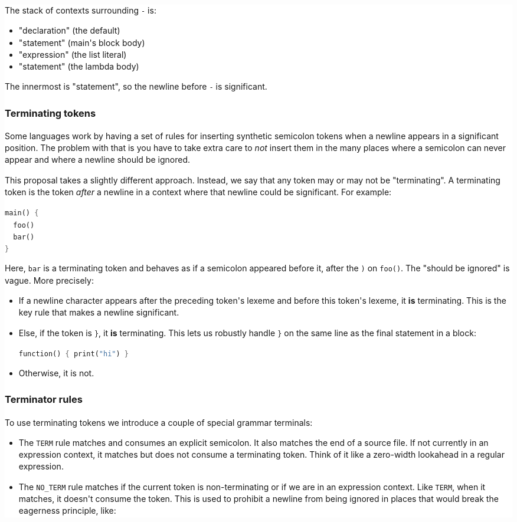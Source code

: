 The stack of contexts surrounding `-` is:

*   "declaration" (the default)
*   "statement" (main's block body)
*   "expression" (the list literal)
*   "statement" (the lambda body)

The innermost is "statement", so the newline before `-` is significant.

### Terminating tokens

Some languages work by having a set of rules for inserting synthetic semicolon
tokens when a newline appears in a significant position. The problem with that
is you have to take extra care to *not* insert them in the many places where a
semicolon can never appear and where a newline should be ignored.

This proposal takes a slightly different approach. Instead, we say that any
token may or may not be "terminating". A terminating token is the token *after*
a newline in a context where that newline could be significant. For example:

```dart
main() {
  foo()
  bar()
}
```

Here, `bar` is a terminating token and behaves as if a semicolon appeared before
it, after the `)` on `foo()`. The "should be ignored" is vague. More
precisely:

*   If a newline character appears after the preceding token's lexeme and
    before this token's lexeme, it **is** terminating. This is the key rule
    that makes a newline significant.

*   Else, if the token is `}`, it **is** terminating. This lets us robustly
    handle `}` on the same line as the final statement in a block:

    ```dart
    function() { print("hi") }
    ```

*   Otherwise, it is not.

### Terminator rules

To use terminating tokens we introduce a couple of special grammar terminals:

*   The `TERM` rule matches and consumes an explicit semicolon. It also matches
    the end of a source file. If not currently in an expression context, it
    matches but does not consume a terminating token. Think of it like a
    zero-width lookahead in a regular expression.

*   The `NO_TERM` rule matches if the current token is non-terminating or if we
    are in an expression context. Like `TERM`, when it matches, it doesn't
    consume the token. This is used to prohibit a newline from being ignored in
    places that would break the eagerness principle, like:
